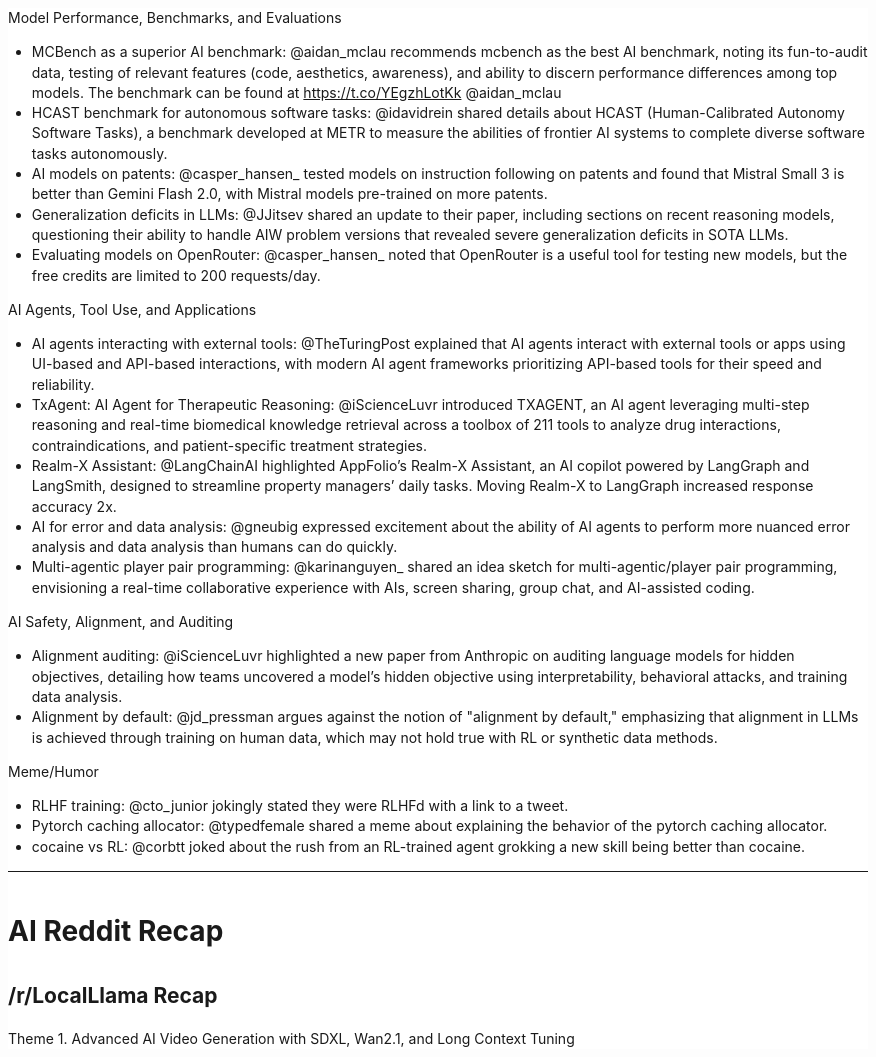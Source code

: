 Model Performance, Benchmarks, and Evaluations

* MCBench as a superior AI benchmark: @aidan_mclau recommends mcbench as the best AI benchmark, noting its fun-to-audit data, testing of relevant features (code, aesthetics, awareness), and ability to discern performance differences among top models. The benchmark can be found at https://t.co/YEgzhLotKk @aidan_mclau
* HCAST benchmark for autonomous software tasks: @idavidrein shared details about HCAST (Human-Calibrated Autonomy Software Tasks), a benchmark developed at METR to measure the abilities of frontier AI systems to complete diverse software tasks autonomously.
* AI models on patents: @casper_hansen_ tested models on instruction following on patents and found that Mistral Small 3 is better than Gemini Flash 2.0, with Mistral models pre-trained on more patents.
* Generalization deficits in LLMs: @JJitsev shared an update to their paper, including sections on recent reasoning models, questioning their ability to handle AIW problem versions that revealed severe generalization deficits in SOTA LLMs.
* Evaluating models on OpenRouter: @casper_hansen_ noted that OpenRouter is a useful tool for testing new models, but the free credits are limited to 200 requests/day.

AI Agents, Tool Use, and Applications

* AI agents interacting with external tools: @TheTuringPost explained that AI agents interact with external tools or apps using UI-based and API-based interactions, with modern AI agent frameworks prioritizing API-based tools for their speed and reliability.
* TxAgent: AI Agent for Therapeutic Reasoning: @iScienceLuvr introduced TXAGENT, an AI agent leveraging multi-step reasoning and real-time biomedical knowledge retrieval across a toolbox of 211 tools to analyze drug interactions, contraindications, and patient-specific treatment strategies.
* Realm-X Assistant: @LangChainAI highlighted AppFolio’s Realm-X Assistant, an AI copilot powered by LangGraph and LangSmith, designed to streamline property managers’ daily tasks. Moving Realm-X to LangGraph increased response accuracy 2x.
* AI for error and data analysis: @gneubig expressed excitement about the ability of AI agents to perform more nuanced error analysis and data analysis than humans can do quickly.
* Multi-agentic player pair programming: @karinanguyen_ shared an idea sketch for multi-agentic/player pair programming, envisioning a real-time collaborative experience with AIs, screen sharing, group chat, and AI-assisted coding.

AI Safety, Alignment, and Auditing

* Alignment auditing: @iScienceLuvr highlighted a new paper from Anthropic on auditing language models for hidden objectives, detailing how teams uncovered a model’s hidden objective using interpretability, behavioral attacks, and training data analysis.
* Alignment by default: @jd_pressman argues against the notion of "alignment by default," emphasizing that alignment in LLMs is achieved through training on human data, which may not hold true with RL or synthetic data methods.

Meme/Humor

* RLHF training: @cto_junior jokingly stated they were RLHFd with a link to a tweet.
* Pytorch caching allocator: @typedfemale shared a meme about explaining the behavior of the pytorch caching allocator.
* cocaine vs RL: @corbtt joked about the rush from an RL-trained agent grokking a new skill being better than cocaine.

---
# AI Reddit Recap
## /r/LocalLlama Recap
Theme 1. Advanced AI Video Generation with SDXL, Wan2.1, and Long Context Tuning
